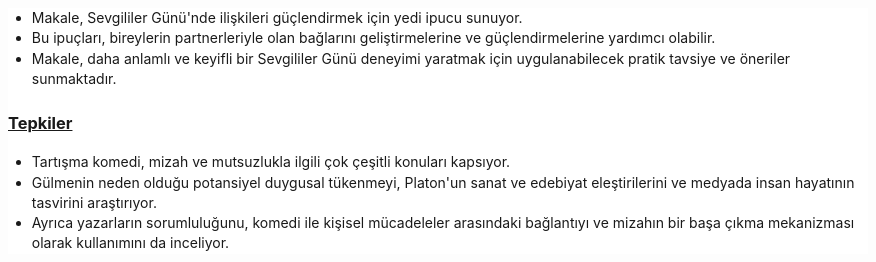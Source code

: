 - Makale, Sevgililer Günü'nde ilişkileri güçlendirmek için yedi ipucu sunuyor.
- Bu ipuçları, bireylerin partnerleriyle olan bağlarını geliştirmelerine ve güçlendirmelerine yardımcı olabilir.
- Makale, daha anlamlı ve keyifli bir Sevgililer Günü deneyimi yaratmak için uygulanabilecek pratik tavsiye ve öneriler sunmaktadır.

### [Tepkiler](https://news.ycombinator.com/item?id=39325700)

- Tartışma komedi, mizah ve mutsuzlukla ilgili çok çeşitli konuları kapsıyor.
- Gülmenin neden olduğu potansiyel duygusal tükenmeyi, Platon'un sanat ve edebiyat eleştirilerini ve medyada insan hayatının tasvirini araştırıyor.
- Ayrıca yazarların sorumluluğunu, komedi ile kişisel mücadeleler arasındaki bağlantıyı ve mizahın bir başa çıkma mekanizması olarak kullanımını da inceliyor.

<head>
  <meta property="og:title" content="Amazon, İş Arkadaşının Ölümü Hakkında Konuşan İşçiyi Yasadışı Olarak İşten Çıkardı" />
  <meta property="og:type" content="website" />
  <meta property="og:image" content="https://og.cho.sh/api/og/?title=Amazon%2C%20%C4%B0%C5%9F%20Arkada%C5%9F%C4%B1n%C4%B1n%20%C3%96l%C3%BCm%C3%BC%20Hakk%C4%B1nda%20Konu%C5%9Fan%20%C4%B0%C5%9F%C3%A7iyi%20Yasad%C4%B1%C5%9F%C4%B1%20Olarak%20%C4%B0%C5%9Ften%20%C3%87%C4%B1kard%C4%B1&subheading=11%20%C5%9Eubat%202024%20Pazar%3A%20Hacker%20Haber%20%C3%96zeti" />
</head>
